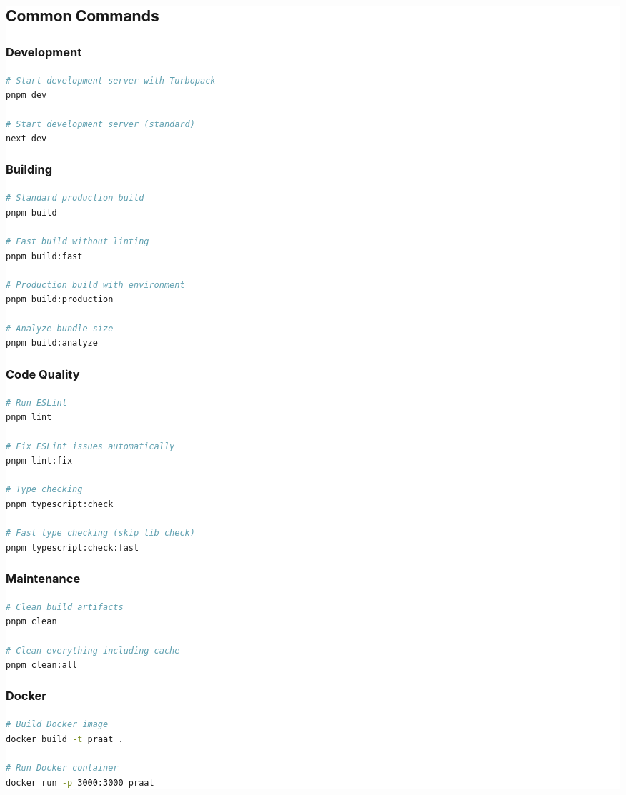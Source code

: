 ## Common Commands

### Development
```bash
# Start development server with Turbopack
pnpm dev

# Start development server (standard)
next dev
```

### Building
```bash
# Standard production build
pnpm build

# Fast build without linting
pnpm build:fast

# Production build with environment
pnpm build:production

# Analyze bundle size
pnpm build:analyze
```

### Code Quality
```bash
# Run ESLint
pnpm lint

# Fix ESLint issues automatically
pnpm lint:fix

# Type checking
pnpm typescript:check

# Fast type checking (skip lib check)
pnpm typescript:check:fast
```

### Maintenance
```bash
# Clean build artifacts
pnpm clean

# Clean everything including cache
pnpm clean:all
```

### Docker
```bash
# Build Docker image
docker build -t praat .

# Run Docker container
docker run -p 3000:3000 praat
```
